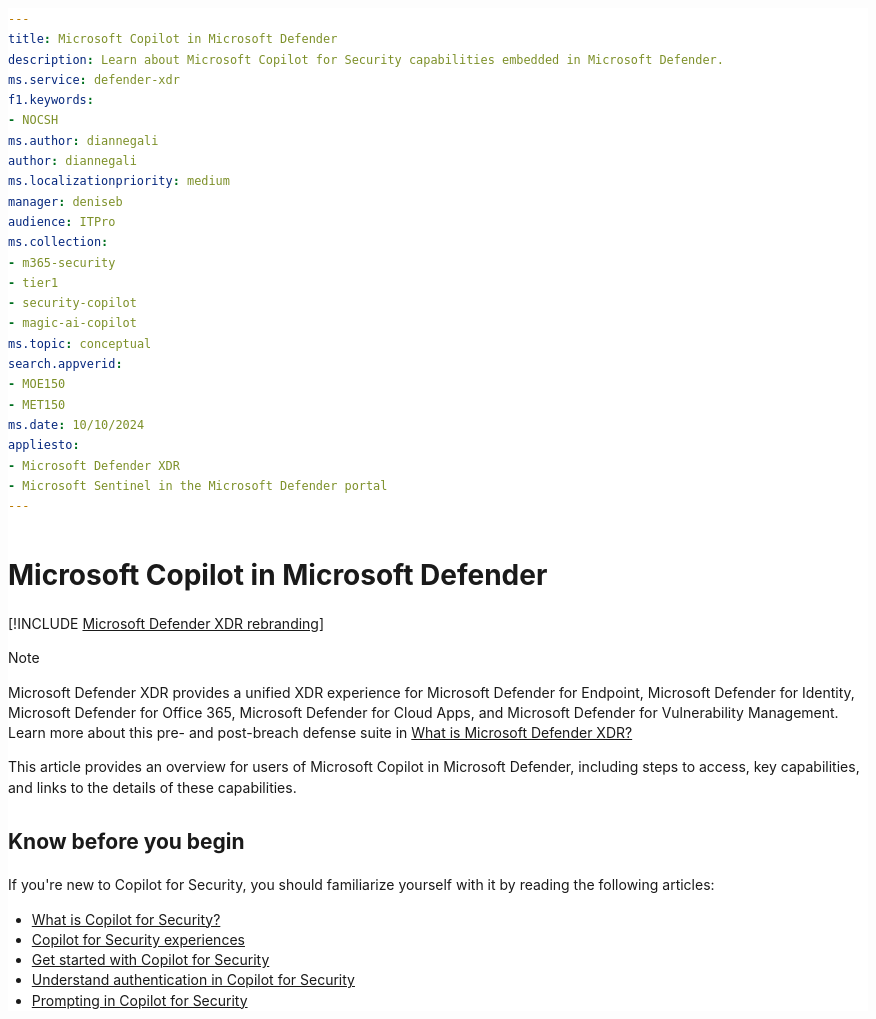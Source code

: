 ```yaml
---
title: Microsoft Copilot in Microsoft Defender
description: Learn about Microsoft Copilot for Security capabilities embedded in Microsoft Defender.
ms.service: defender-xdr
f1.keywords:
- NOCSH
ms.author: diannegali
author: diannegali
ms.localizationpriority: medium
manager: deniseb
audience: ITPro
ms.collection: 
- m365-security
- tier1
- security-copilot
- magic-ai-copilot 
ms.topic: conceptual
search.appverid:
- MOE150
- MET150
ms.date: 10/10/2024
appliesto:
- Microsoft Defender XDR
- Microsoft Sentinel in the Microsoft Defender portal
---
```


# Microsoft Copilot in Microsoft Defender

[!INCLUDE [Microsoft Defender XDR rebranding](../includes/microsoft-defender.md)]

> [!NOTE]
> Microsoft Defender XDR provides a unified XDR experience for Microsoft Defender for Endpoint, Microsoft Defender for Identity, Microsoft Defender for Office 365, Microsoft Defender for Cloud Apps, and Microsoft Defender for Vulnerability Management. Learn more about this pre- and post-breach defense suite in [What is Microsoft Defender XDR?](microsoft-365-defender.md)

This article provides an overview for users of Microsoft Copilot in Microsoft Defender, including steps to access, key capabilities, and links to the details of these capabilities.

## Know before you begin

If you're new to Copilot for Security, you should familiarize yourself with it by reading the following articles:

- [What is Copilot for Security?](/security-copilot/microsoft-security-copilot)
- [Copilot for Security experiences](/security-copilot/experiences-security-copilot)
- [Get started with Copilot for Security](/security-copilot/get-started-security-copilot)
- [Understand authentication in Copilot for Security](/security-copilot/authentication)
- [Prompting in Copilot for Security](/security-copilot/prompting-security-copilot)
